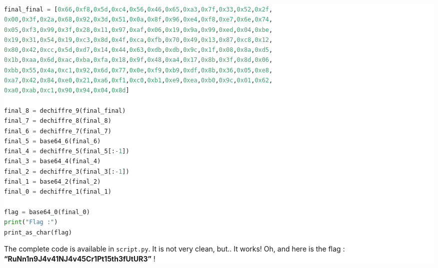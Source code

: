```python
final_final = [0x66,0xf8,0x5d,0xc4,0x56,0x46,0x65,0xa3,0x7f,0x33,0x52,0x2f,
0x00,0x3f,0x2a,0x68,0x92,0x3d,0x51,0x0a,0x8f,0x96,0xe4,0xf8,0xe7,0x6e,0x74,
0x05,0xf3,0x99,0x3f,0x28,0x11,0x97,0xaf,0x06,0x19,0x9a,0x99,0xed,0x04,0xbe,
0x19,0x31,0x54,0x19,0xc3,0x8d,0x4f,0xca,0xfb,0x70,0x49,0x13,0x87,0xc8,0x12,
0x80,0x42,0xcc,0x5d,0xd7,0x14,0x44,0x63,0xdb,0xdb,0x9c,0x1f,0x08,0x8a,0xd5,
0x1b,0xaa,0x6d,0xac,0xba,0xfa,0x18,0x9f,0x48,0xa4,0x17,0x8b,0x3f,0x8d,0x06,
0xbb,0x55,0x4a,0xc1,0x92,0x6d,0x77,0x0e,0xf9,0xb9,0xdf,0x8b,0x36,0x05,0xe8,
0xa7,0x42,0x84,0xe0,0x21,0xa6,0xf1,0xc0,0xb1,0xe9,0xea,0xb0,0x9c,0x01,0x62,
0xa0,0xab,0xc1,0x90,0x94,0x04,0x8d]

final_8 = dechiffre_9(final_final)
final_7 = dechiffre_8(final_8)
final_6 = dechiffre_7(final_7)
final_5 = base64_6(final_6)
final_4 = dechiffre_5(final_5[:-1])
final_3 = base64_4(final_4)
final_2 = dechiffre_3(final_3[:-1])
final_1 = base64_2(final_2)
final_0 = dechiffre_1(final_1)

flag = base64_0(final_0)
print("Flag :")
print_as_char(flag)
```

The complete code is available in `script.py`. It is not very clean, but.. It
works!
Oh, and here is the flag : **“RuNn1n9J4v41NJ4v45Cr1Pt15th3fUtUR3”** !


